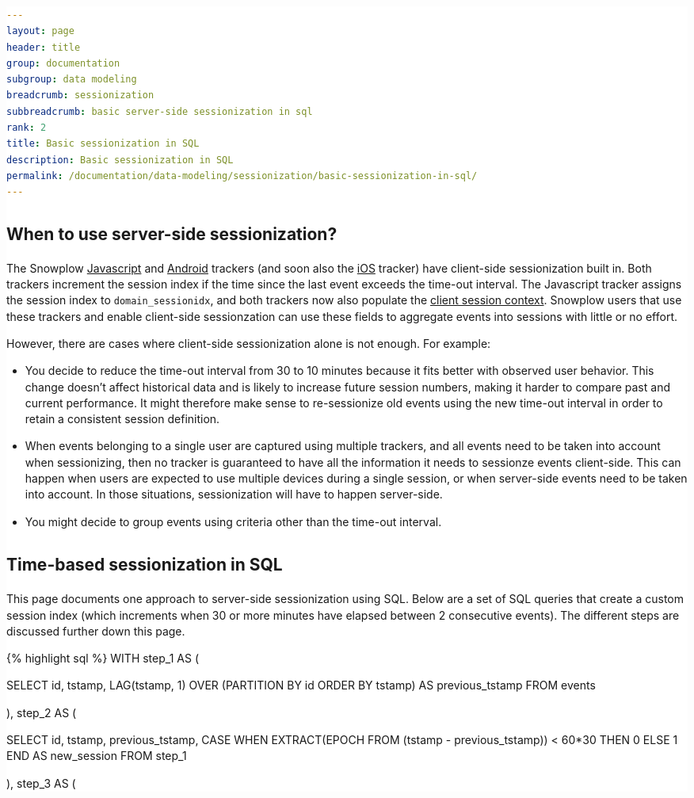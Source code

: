 ```yaml
---
layout: page
header: title
group: documentation
subgroup: data modeling
breadcrumb: sessionization
subbreadcrumb: basic server-side sessionization in sql
rank: 2
title: Basic sessionization in SQL
description: Basic sessionization in SQL
permalink: /documentation/data-modeling/sessionization/basic-sessionization-in-sql/
---
```


## When to use server-side sessionization?

The Snowplow [Javascript][javascript-tracker] and [Android][android-tracker] trackers (and soon also the [iOS][ios-tracker] tracker) have client-side sessionization built in. Both trackers increment the session index if the time since the last event exceeds the time-out interval. The Javascript tracker assigns the session index to `domain_sessionidx`, and both trackers now also populate the [client session context][client-session-context]. Snowplow users that use these trackers and enable client-side sessionzation can use these fields to aggregate events into sessions with little or no effort.

However, there are cases where client-side sessionization alone is not enough. For example:

- You decide to reduce the time-out interval from 30 to 10 minutes because it fits better with observed user behavior. This change doesn’t affect historical data and is likely to increase future session numbers, making it harder to compare past and current performance. It might therefore make sense to re-sessionize old events using the new time-out interval in order to retain a consistent session definition.

- When events belonging to a single user are captured using multiple trackers, and all events need to be taken into account when sessionizing, then no tracker is guaranteed to have all the information it needs to sessionze events client-side. This can happen when users are expected to use multiple devices during a single session, or when server-side events need to be taken into account. In those situations, sessionization will have to happen server-side.

- You might decide to group events using criteria other than the time-out interval.

## Time-based sessionization in SQL

This page documents one approach to server-side sessionization using SQL. Below are a set of SQL queries that create a custom session index (which increments when 30 or more minutes have elapsed between 2 consecutive events). The different steps are discussed further down this page.

{% highlight sql %}
WITH step_1 AS (

  SELECT
    id,
    tstamp,
    LAG(tstamp, 1) OVER (PARTITION BY id ORDER BY tstamp) AS previous_tstamp
  FROM events

), step_2 AS (

  SELECT
    id,
    tstamp,
    previous_tstamp,
    CASE WHEN EXTRACT(EPOCH FROM (tstamp - previous_tstamp)) < 60*30 THEN 0 ELSE 1 END AS new_session
  FROM step_1

), step_3 AS (


[javascript-tracker]: https://github.com/snowplow/snowplow-javascript-tracker
[ios-tracker]: https://github.com/snowplow/snowplow-objc-tracker
[android-tracker]: https://github.com/snowplow/snowplow-android-tracker
[client-session-context]: https://github.com/snowplow/snowplow/blob/master/4-storage/redshift-storage/sql/com.snowplowanalytics.snowplow/client_session_1.sql
[redshift-sql]: http://docs.aws.amazon.com/redshift/latest/dg/c_redshift-and-postgres-sql.html
[sql-with]: http://docs.aws.amazon.com/redshift/latest/dg/r_WITH_clause.html
[canonical-event-model]: https://github.com/snowplow/snowplow/wiki/Canonical-event-model
[canonical-user-fields]: https://github.com/snowplow/snowplow/wiki/Canonical-event-model#user
[mobile-context]: https://github.com/snowplow/snowplow/blob/master/4-storage/redshift-storage/sql/com.snowplowanalytics.snowplow/mobile_context_1.sql
[snowplow-r63]: http://snowplowanalytics.com/blog/2015/04/02/snowplow-r63-red-cheeked-cordon-bleu-released/